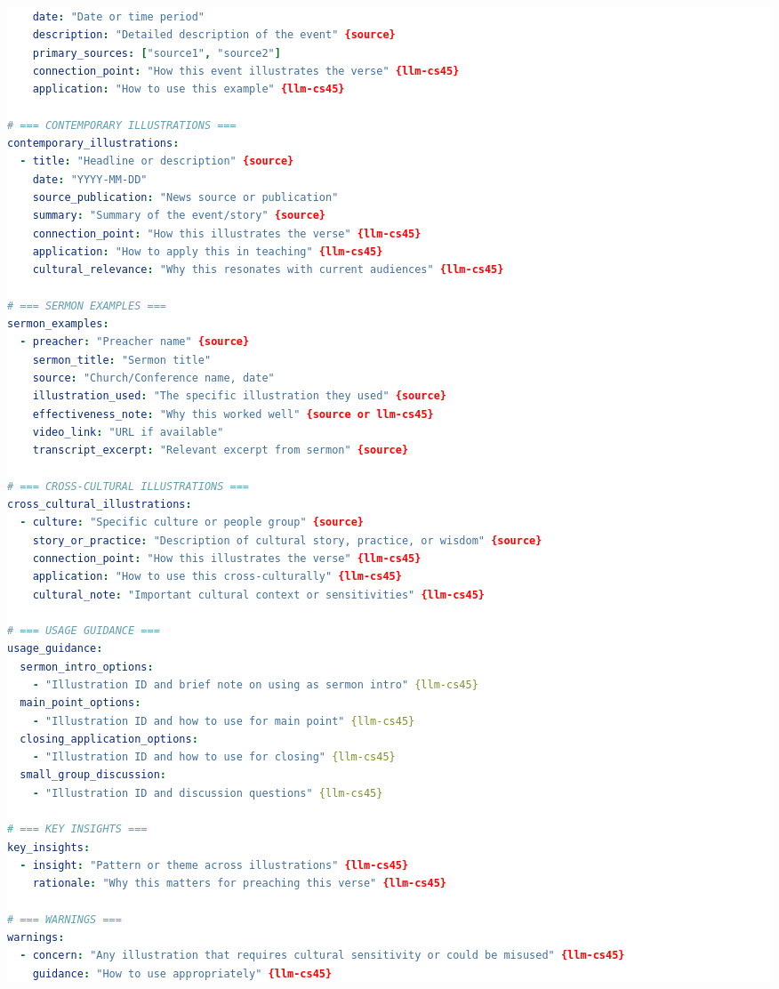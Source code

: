 ```yaml
    date: "Date or time period"
    description: "Detailed description of the event" {source}
    primary_sources: ["source1", "source2"]
    connection_point: "How this event illustrates the verse" {llm-cs45}
    application: "How to use this example" {llm-cs45}

# === CONTEMPORARY ILLUSTRATIONS ===
contemporary_illustrations:
  - title: "Headline or description" {source}
    date: "YYYY-MM-DD"
    source_publication: "News source or publication"
    summary: "Summary of the event/story" {source}
    connection_point: "How this illustrates the verse" {llm-cs45}
    application: "How to apply this in teaching" {llm-cs45}
    cultural_relevance: "Why this resonates with current audiences" {llm-cs45}

# === SERMON EXAMPLES ===
sermon_examples:
  - preacher: "Preacher name" {source}
    sermon_title: "Sermon title"
    source: "Church/Conference name, date"
    illustration_used: "The specific illustration they used" {source}
    effectiveness_note: "Why this worked well" {source or llm-cs45}
    video_link: "URL if available"
    transcript_excerpt: "Relevant excerpt from sermon" {source}

# === CROSS-CULTURAL ILLUSTRATIONS ===
cross_cultural_illustrations:
  - culture: "Specific culture or people group" {source}
    story_or_practice: "Description of cultural story, practice, or wisdom" {source}
    connection_point: "How this illustrates the verse" {llm-cs45}
    application: "How to use this cross-culturally" {llm-cs45}
    cultural_note: "Important cultural context or sensitivities" {llm-cs45}

# === USAGE GUIDANCE ===
usage_guidance:
  sermon_intro_options:
    - "Illustration ID and brief note on using as sermon intro" {llm-cs45}
  main_point_options:
    - "Illustration ID and how to use for main point" {llm-cs45}
  closing_application_options:
    - "Illustration ID and how to use for closing" {llm-cs45}
  small_group_discussion:
    - "Illustration ID and discussion questions" {llm-cs45}

# === KEY INSIGHTS ===
key_insights:
  - insight: "Pattern or theme across illustrations" {llm-cs45}
    rationale: "Why this matters for preaching this verse" {llm-cs45}

# === WARNINGS ===
warnings:
  - concern: "Any illustration that requires cultural sensitivity or could be misused" {llm-cs45}
    guidance: "How to use appropriately" {llm-cs45}

```
